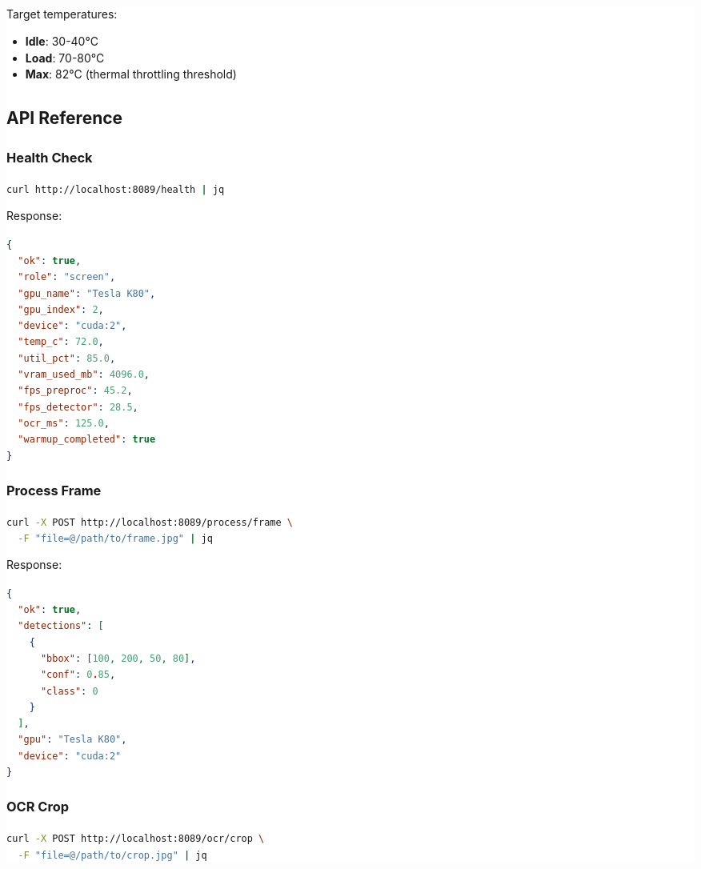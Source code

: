 Target temperatures:
- **Idle**: 30-40°C
- **Load**: 70-80°C
- **Max**: 82°C (thermal throttling threshold)

## API Reference

### Health Check
```bash
curl http://localhost:8089/health | jq
```

Response:
```json
{
  "ok": true,
  "role": "screen",
  "gpu_name": "Tesla K80",
  "gpu_index": 2,
  "device": "cuda:2",
  "temp_c": 72.0,
  "util_pct": 85.0,
  "vram_used_mb": 4096.0,
  "fps_preproc": 45.2,
  "fps_detector": 28.5,
  "ocr_ms": 125.0,
  "warmup_completed": true
}
```

### Process Frame
```bash
curl -X POST http://localhost:8089/process/frame \
  -F "file=@/path/to/frame.jpg" | jq
```

Response:
```json
{
  "ok": true,
  "detections": [
    {
      "bbox": [100, 200, 50, 80],
      "conf": 0.85,
      "class": 0
    }
  ],
  "gpu": "Tesla K80",
  "device": "cuda:2"
}
```

### OCR Crop
```bash
curl -X POST http://localhost:8089/ocr/crop \
  -F "file=@/path/to/crop.jpg" | jq
```
